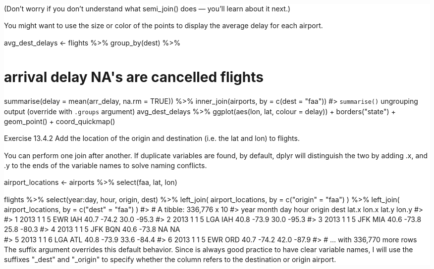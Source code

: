 
(Don’t worry if you don’t understand what semi_join() does — you’ll learn about it next.)

You might want to use the size or color of the points to display the average delay for each airport.

avg_dest_delays <-
  flights %>%
  group_by(dest) %>%
  # arrival delay NA's are cancelled flights
  summarise(delay = mean(arr_delay, na.rm = TRUE)) %>%
  inner_join(airports, by = c(dest = "faa"))
#> `summarise()` ungrouping output (override with `.groups` argument)
avg_dest_delays %>%
  ggplot(aes(lon, lat, colour = delay)) +
  borders("state") +
  geom_point() +
  coord_quickmap()


Exercise 13.4.2
Add the location of the origin and destination (i.e. the lat and lon) to flights.

You can perform one join after another. If duplicate variables are found, by default, dplyr will distinguish the two by adding .x, and .y to the ends of the variable names to solve naming conflicts.

airport_locations <- airports %>%
  select(faa, lat, lon)

flights %>%
  select(year:day, hour, origin, dest) %>%
  left_join(
    airport_locations,
    by = c("origin" = "faa")
  ) %>%
  left_join(
    airport_locations,
    by = c("dest" = "faa")
  )
#> # A tibble: 336,776 x 10
#>    year month   day  hour origin dest  lat.x lon.x lat.y lon.y
#>   <int> <int> <int> <dbl> <chr>  <chr> <dbl> <dbl> <dbl> <dbl>
#> 1  2013     1     1     5 EWR    IAH    40.7 -74.2  30.0 -95.3
#> 2  2013     1     1     5 LGA    IAH    40.8 -73.9  30.0 -95.3
#> 3  2013     1     1     5 JFK    MIA    40.6 -73.8  25.8 -80.3
#> 4  2013     1     1     5 JFK    BQN    40.6 -73.8  NA    NA  
#> 5  2013     1     1     6 LGA    ATL    40.8 -73.9  33.6 -84.4
#> 6  2013     1     1     5 EWR    ORD    40.7 -74.2  42.0 -87.9
#> # … with 336,770 more rows
The suffix argument overrides this default behavior. Since is always good practice to have clear variable names, I will use the suffixes "_dest" and "_origin" to specify whether the column refers to the destination or origin airport.
